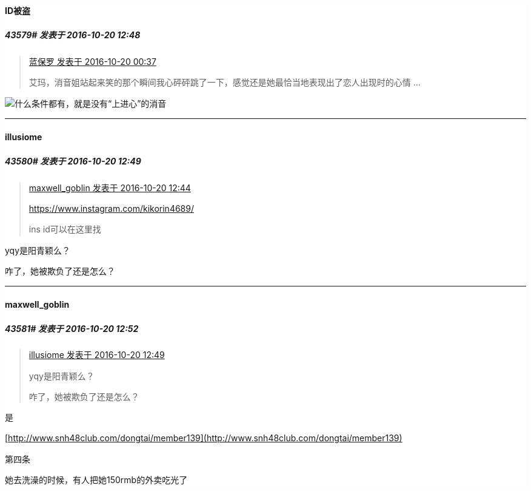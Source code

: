 ####  ID被盗  
##### 43579#       发表于 2016-10-20 12:48



<blockquote><a href="httphttps://bbs.saraba1st.com/2b/forum.php?mod=redirect&amp;goto=findpost&amp;pid=33914727&amp;ptid=1105387" target="_blank">蓝保罗 发表于 2016-10-20 00:37</a>

艾玛，消音姐站起来笑的那个瞬间我心砰砰跳了一下，感觉还是她最恰当地表现出了恋人出现时的心情 ...</blockquote>
<img src="https://static.saraba1st.com/image/smiley/face/06.gif" referrerpolicy="no-referrer">什么条件都有，就是没有“上进心”的消音







-----

####  illusiome  
##### 43580#       发表于 2016-10-20 12:49



<blockquote><a href="httphttps://bbs.saraba1st.com/2b/forum.php?mod=redirect&amp;goto=findpost&amp;pid=33919051&amp;ptid=1105387" target="_blank">maxwell_goblin 发表于 2016-10-20 12:44</a>

https://www.instagram.com/kikorin4689/


ins id可以在这里找</blockquote>
yqy是阳青颖么？

咋了，她被欺负了还是怎么？







-----

####  maxwell_goblin  
##### 43581#       发表于 2016-10-20 12:52



<blockquote><a href="httphttps://bbs.saraba1st.com/2b/forum.php?mod=redirect&amp;goto=findpost&amp;pid=33919113&amp;ptid=1105387" target="_blank">illusiome 发表于 2016-10-20 12:49</a>

yqy是阳青颖么？

咋了，她被欺负了还是怎么？</blockquote>
是

[http://www.snh48club.com/dongtai/member139](http://www.snh48club.com/dongtai/member139)

第四条


她去洗澡的时候，有人把她150rmb的外卖吃光了




